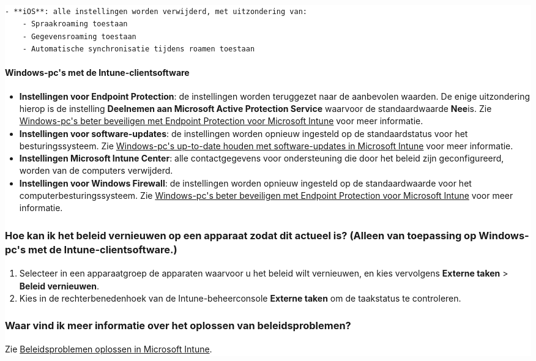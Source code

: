     - **iOS**: alle instellingen worden verwijderd, met uitzondering van:
        - Spraakroaming toestaan
        - Gegevensroaming toestaan
        - Automatische synchronisatie tijdens roamen toestaan

#### Windows-pc's met de Intune-clientsoftware

- **Instellingen voor Endpoint Protection**: de instellingen worden teruggezet naar de aanbevolen waarden. De enige uitzondering hierop is de instelling **Deelnemen aan Microsoft Active Protection Service** waarvoor de standaardwaarde **Nee**is. Zie [Windows-pc's beter beveiligen met Endpoint Protection voor Microsoft Intune](help-secure-windows-pcs-with-endpoint-protection-for-microsoft-intune.md) voor meer informatie.
- **Instellingen voor software-updates**: de instellingen worden opnieuw ingesteld op de standaardstatus voor het besturingssysteem. Zie [Windows-pc's up-to-date houden met software-updates in Microsoft Intune](keep-windows-pcs-up-to-date-with-software-updates-in-microsoft-intune.md) voor meer informatie.
- **Instellingen Microsoft Intune Center**: alle contactgegevens voor ondersteuning die door het beleid zijn geconfigureerd, worden van de computers verwijderd.
- **Instellingen voor Windows Firewall**: de instellingen worden opnieuw ingesteld op de standaardwaarde voor het computerbesturingssysteem. Zie [Windows-pc's beter beveiligen met Endpoint Protection voor Microsoft Intune](help-secure-windows-pcs-with-endpoint-protection-for-microsoft-intune.md) voor meer informatie.


### Hoe kan ik het beleid vernieuwen op een apparaat zodat dit actueel is? (Alleen van toepassing op Windows-pc's met de Intune-clientsoftware.)

1.  Selecteer in een apparaatgroep de apparaten waarvoor u het beleid wilt vernieuwen, en kies vervolgens **Externe taken** &gt; **Beleid vernieuwen**.
2.  Kies in de rechterbenedenhoek van de Intune-beheerconsole **Externe taken** om de taakstatus te controleren.

### Waar vind ik meer informatie over het oplossen van beleidsproblemen?

Zie [Beleidsproblemen oplossen in Microsoft Intune](/intune/troubleshoot/troubleshoot-policies-in-microsoft-intune).






